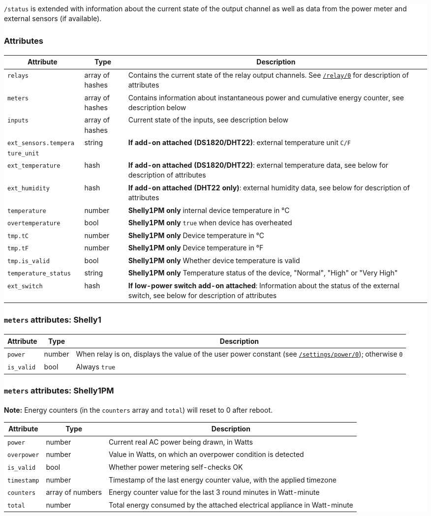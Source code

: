 `/status` is extended with information about the current state of the output channel as well as data from the power meter and external sensors (if available).

### Attributes ###

|          Attribute           |     Type      |                                                             Description                                                             |
|------------------------------|---------------|-------------------------------------------------------------------------------------------------------------------------------------|
|           `relays`           |array of hashes|    Contains the current state of the relay output channels. See [`/relay/0`](#shelly1-1pm-relay-0) for description of attributes    |
|           `meters`           |array of hashes|                 Contains information about instantaneous power and cumulative energy counter, see description below                 |
|           `inputs`           |array of hashes|                                         Current state of the inputs, see description below                                          |
|`ext_sensors.temperature_unit`|    string     |                               **If add-on attached (DS1820/DHT22)**: external temperature unit `C/F`                                |
|      `ext_temperature`       |     hash      |              **If add-on attached (DS1820/DHT22)**: external temperature data, see below for description of attributes              |
|        `ext_humidity`        |     hash      |                **If add-on attached (DHT22 only)**: external humidity data, see below for description of attributes                 |
|        `temperature`         |    number     |                                        **Shelly1PM only** internal device temperature in °C                                         |
|      `overtemperature`       |     bool      |                                        **Shelly1PM only** `true` when device has overheated                                         |
|           `tmp.tC`           |    number     |                                             **Shelly1PM only** Device temperature in °C                                             |
|           `tmp.tF`           |    number     |                                             **Shelly1PM only** Device temperature in °F                                             |
|        `tmp.is_valid`        |     bool      |                                       **Shelly1PM only** Whether device temperature is valid                                        |
|     `temperature_status`     |    string     |                        **Shelly1PM only** Temperature status of the device, "Normal", "High" or "Very High"                         |
|         `ext_switch`         |     hash      |**If low-power switch add-on attached**: Information about the status of the external switch, see below for description of attributes|

### `meters` attributes: Shelly1 ###

|Attribute | Type |                                                             Description                                                             |
|----------|------|-------------------------------------------------------------------------------------------------------------------------------------|
| `power`  |number|When relay is on, displays the value of the user power constant (see [`/settings/power/0`](#shelly1-settings-power-0)); otherwise `0`|
|`is_valid`| bool |                                                            Always `true`                                                            |

### `meters` attributes: Shelly1PM ###

**Note:** Energy counters (in the `counters` array and `total`) will reset to 0 after reboot.

| Attribute |      Type      |                               Description                               |
|-----------|----------------|-------------------------------------------------------------------------|
|  `power`  |     number     |               Current real AC power being drawn, in Watts               |
|`overpower`|     number     |       Value in Watts, on which an overpower condition is detected       |
|`is_valid` |      bool      |                  Whether power metering self-checks OK                  |
|`timestamp`|     number     |  Timestamp of the last energy counter value, with the applied timezone  |
|`counters` |array of numbers|    Energy counter value for the last 3 round minutes in Watt-minute     |
|  `total`  |     number     |Total energy consumed by the attached electrical appliance in Watt-minute|
